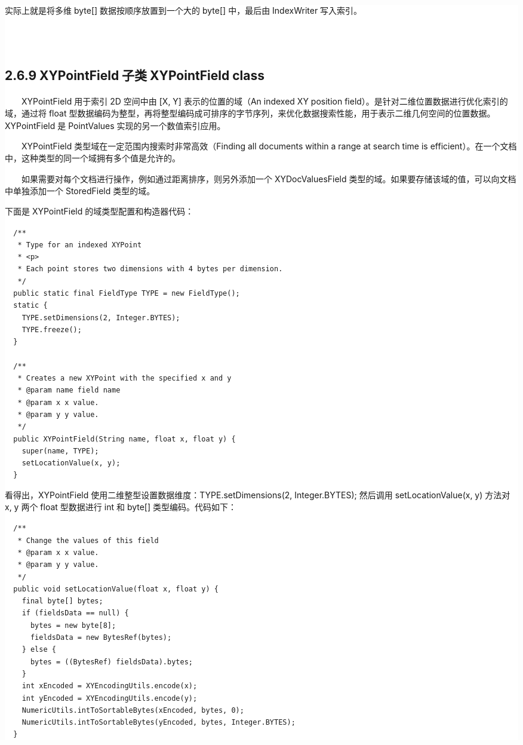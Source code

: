实际上就是将多维 byte[] 数据按顺序放置到一个大的 byte[] 中，最后由 IndexWriter 写入索引。


<br/><br/>
<a id="9"></a>
## 2.6.9 XYPointField 子类 XYPointField class ##

&emsp;&emsp;XYPointField 用于索引 2D 空间中由 [X, Y] 表示的位置的域（An indexed XY position field）。是针对二维位置数据进行优化索引的域，通过将 float 型数据编码为整型，再将整型编码成可排序的字节序列，来优化数据搜索性能，用于表示二维几何空间的位置数据。XYPointField 是 PointValues 实现的另一个数值索引应用。

&emsp;&emsp;XYPointField 类型域在一定范围内搜索时非常高效（Finding all documents within a range at search time is efficient）。在一个文档中，这种类型的同一个域拥有多个值是允许的。

&emsp;&emsp;如果需要对每个文档进行操作，例如通过距离排序，则另外添加一个 XYDocValuesField 类型的域。如果要存储该域的值，可以向文档中单独添加一个 StoredField 类型的域。

下面是 XYPointField 的域类型配置和构造器代码：

```
  /**
   * Type for an indexed XYPoint
   * <p>
   * Each point stores two dimensions with 4 bytes per dimension.
   */
  public static final FieldType TYPE = new FieldType();
  static {
    TYPE.setDimensions(2, Integer.BYTES);
    TYPE.freeze();
  }

  /**
   * Creates a new XYPoint with the specified x and y
   * @param name field name
   * @param x x value.
   * @param y y value.
   */
  public XYPointField(String name, float x, float y) {
    super(name, TYPE);
    setLocationValue(x, y);
  }
```

看得出，XYPointField 使用二维整型设置数据维度：TYPE.setDimensions(2, Integer.BYTES); 然后调用 setLocationValue(x, y) 方法对 x, y 两个 float 型数据进行 int 和 byte[] 类型编码。代码如下：

```
  /**
   * Change the values of this field
   * @param x x value.
   * @param y y value.
   */
  public void setLocationValue(float x, float y) {
    final byte[] bytes;
    if (fieldsData == null) {
      bytes = new byte[8];
      fieldsData = new BytesRef(bytes);
    } else {
      bytes = ((BytesRef) fieldsData).bytes;
    }
    int xEncoded = XYEncodingUtils.encode(x);
    int yEncoded = XYEncodingUtils.encode(y);
    NumericUtils.intToSortableBytes(xEncoded, bytes, 0);
    NumericUtils.intToSortableBytes(yEncoded, bytes, Integer.BYTES);
  }
```

